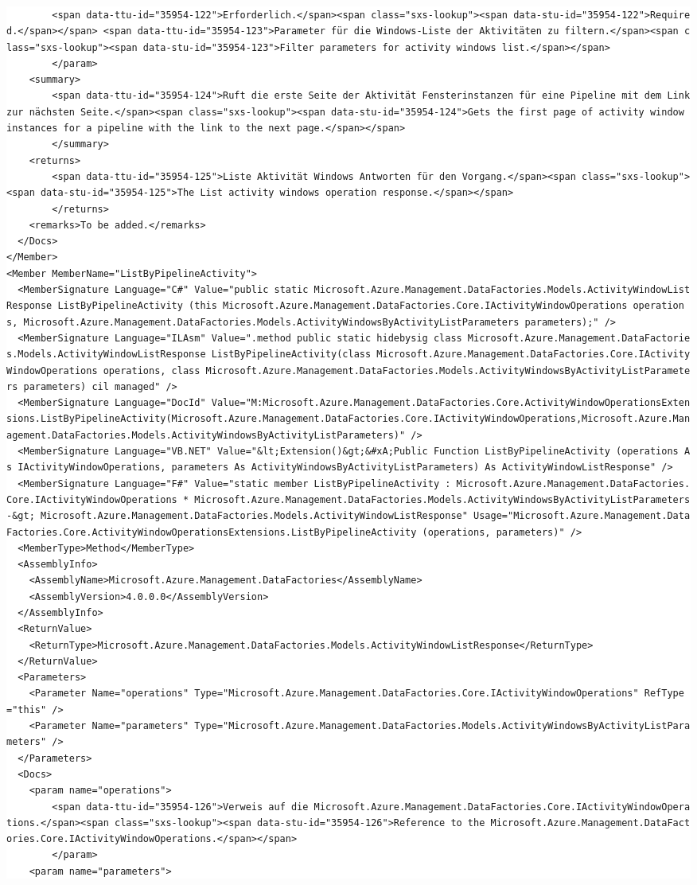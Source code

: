             <span data-ttu-id="35954-122">Erforderlich.</span><span class="sxs-lookup"><span data-stu-id="35954-122">Required.</span></span> <span data-ttu-id="35954-123">Parameter für die Windows-Liste der Aktivitäten zu filtern.</span><span class="sxs-lookup"><span data-stu-id="35954-123">Filter parameters for activity windows list.</span></span>
            </param>
        <summary>
            <span data-ttu-id="35954-124">Ruft die erste Seite der Aktivität Fensterinstanzen für eine Pipeline mit dem Link zur nächsten Seite.</span><span class="sxs-lookup"><span data-stu-id="35954-124">Gets the first page of activity window instances for a pipeline with the link to the next page.</span></span>
            </summary>
        <returns>
            <span data-ttu-id="35954-125">Liste Aktivität Windows Antworten für den Vorgang.</span><span class="sxs-lookup"><span data-stu-id="35954-125">The List activity windows operation response.</span></span>
            </returns>
        <remarks>To be added.</remarks>
      </Docs>
    </Member>
    <Member MemberName="ListByPipelineActivity">
      <MemberSignature Language="C#" Value="public static Microsoft.Azure.Management.DataFactories.Models.ActivityWindowListResponse ListByPipelineActivity (this Microsoft.Azure.Management.DataFactories.Core.IActivityWindowOperations operations, Microsoft.Azure.Management.DataFactories.Models.ActivityWindowsByActivityListParameters parameters);" />
      <MemberSignature Language="ILAsm" Value=".method public static hidebysig class Microsoft.Azure.Management.DataFactories.Models.ActivityWindowListResponse ListByPipelineActivity(class Microsoft.Azure.Management.DataFactories.Core.IActivityWindowOperations operations, class Microsoft.Azure.Management.DataFactories.Models.ActivityWindowsByActivityListParameters parameters) cil managed" />
      <MemberSignature Language="DocId" Value="M:Microsoft.Azure.Management.DataFactories.Core.ActivityWindowOperationsExtensions.ListByPipelineActivity(Microsoft.Azure.Management.DataFactories.Core.IActivityWindowOperations,Microsoft.Azure.Management.DataFactories.Models.ActivityWindowsByActivityListParameters)" />
      <MemberSignature Language="VB.NET" Value="&lt;Extension()&gt;&#xA;Public Function ListByPipelineActivity (operations As IActivityWindowOperations, parameters As ActivityWindowsByActivityListParameters) As ActivityWindowListResponse" />
      <MemberSignature Language="F#" Value="static member ListByPipelineActivity : Microsoft.Azure.Management.DataFactories.Core.IActivityWindowOperations * Microsoft.Azure.Management.DataFactories.Models.ActivityWindowsByActivityListParameters -&gt; Microsoft.Azure.Management.DataFactories.Models.ActivityWindowListResponse" Usage="Microsoft.Azure.Management.DataFactories.Core.ActivityWindowOperationsExtensions.ListByPipelineActivity (operations, parameters)" />
      <MemberType>Method</MemberType>
      <AssemblyInfo>
        <AssemblyName>Microsoft.Azure.Management.DataFactories</AssemblyName>
        <AssemblyVersion>4.0.0.0</AssemblyVersion>
      </AssemblyInfo>
      <ReturnValue>
        <ReturnType>Microsoft.Azure.Management.DataFactories.Models.ActivityWindowListResponse</ReturnType>
      </ReturnValue>
      <Parameters>
        <Parameter Name="operations" Type="Microsoft.Azure.Management.DataFactories.Core.IActivityWindowOperations" RefType="this" />
        <Parameter Name="parameters" Type="Microsoft.Azure.Management.DataFactories.Models.ActivityWindowsByActivityListParameters" />
      </Parameters>
      <Docs>
        <param name="operations">
            <span data-ttu-id="35954-126">Verweis auf die Microsoft.Azure.Management.DataFactories.Core.IActivityWindowOperations.</span><span class="sxs-lookup"><span data-stu-id="35954-126">Reference to the Microsoft.Azure.Management.DataFactories.Core.IActivityWindowOperations.</span></span>
            </param>
        <param name="parameters">